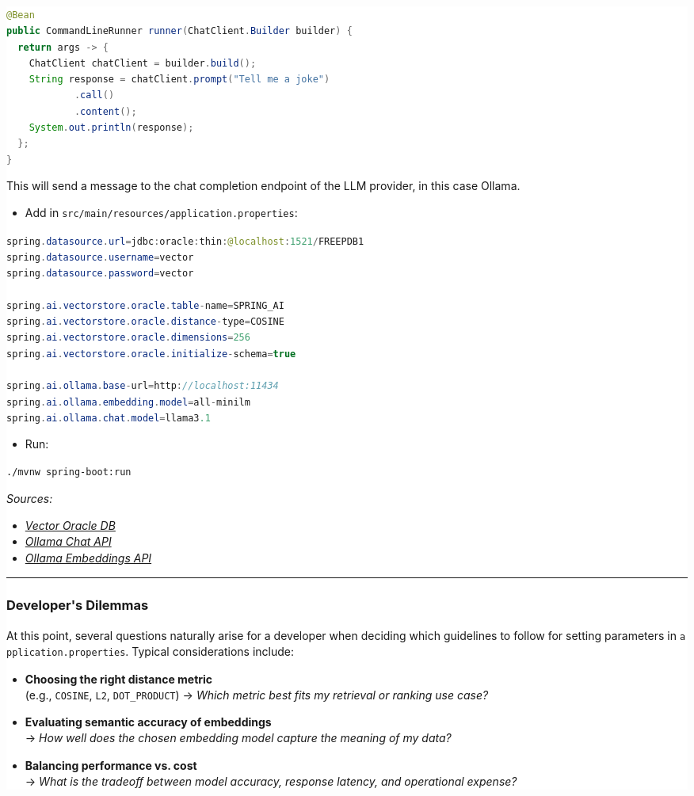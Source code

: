 ```java
@Bean 
public CommandLineRunner runner(ChatClient.Builder builder) { 
  return args -> { 
    ChatClient chatClient = builder.build(); 
    String response = chatClient.prompt("Tell me a joke")
            .call()
            .content(); 
    System.out.println(response); 
  }; 
}
```

This will send a message to the chat completion endpoint of the LLM provider, in this case Ollama.  

- Add in `src/main/resources/application.properties`:  

```java
spring.datasource.url=jdbc:oracle:thin:@localhost:1521/FREEPDB1
spring.datasource.username=vector
spring.datasource.password=vector

spring.ai.vectorstore.oracle.table-name=SPRING_AI
spring.ai.vectorstore.oracle.distance-type=COSINE
spring.ai.vectorstore.oracle.dimensions=256
spring.ai.vectorstore.oracle.initialize-schema=true

spring.ai.ollama.base-url=http://localhost:11434
spring.ai.ollama.embedding.model=all-minilm
spring.ai.ollama.chat.model=llama3.1
```

- Run:  
```
./mvnw spring-boot:run
```

*Sources:*  
- *[Vector Oracle DB](https://docs.spring.io/spring-ai/reference/api/vectordbs/oracle.html)*  
- *[Ollama Chat API](https://docs.spring.io/spring-ai/reference/api/chat/ollama-chat.html)*  
- *[Ollama Embeddings API](https://docs.spring.io/spring-ai/reference/api/embeddings/ollama-embeddings.html)*  

---

### Developer's Dilemmas  
At this point, several questions naturally arise for a developer when deciding which guidelines to follow for setting parameters in `application.properties`. Typical considerations include:

- **Choosing the right distance metric**  
  (e.g., `COSINE`, `L2`, `DOT_PRODUCT`) → *Which metric best fits my retrieval or ranking use case?*

- **Evaluating semantic accuracy of embeddings**  
  → *How well does the chosen embedding model capture the meaning of my data?*

- **Balancing performance vs. cost**  
  → *What is the tradeoff between model accuracy, response latency, and operational expense?*
